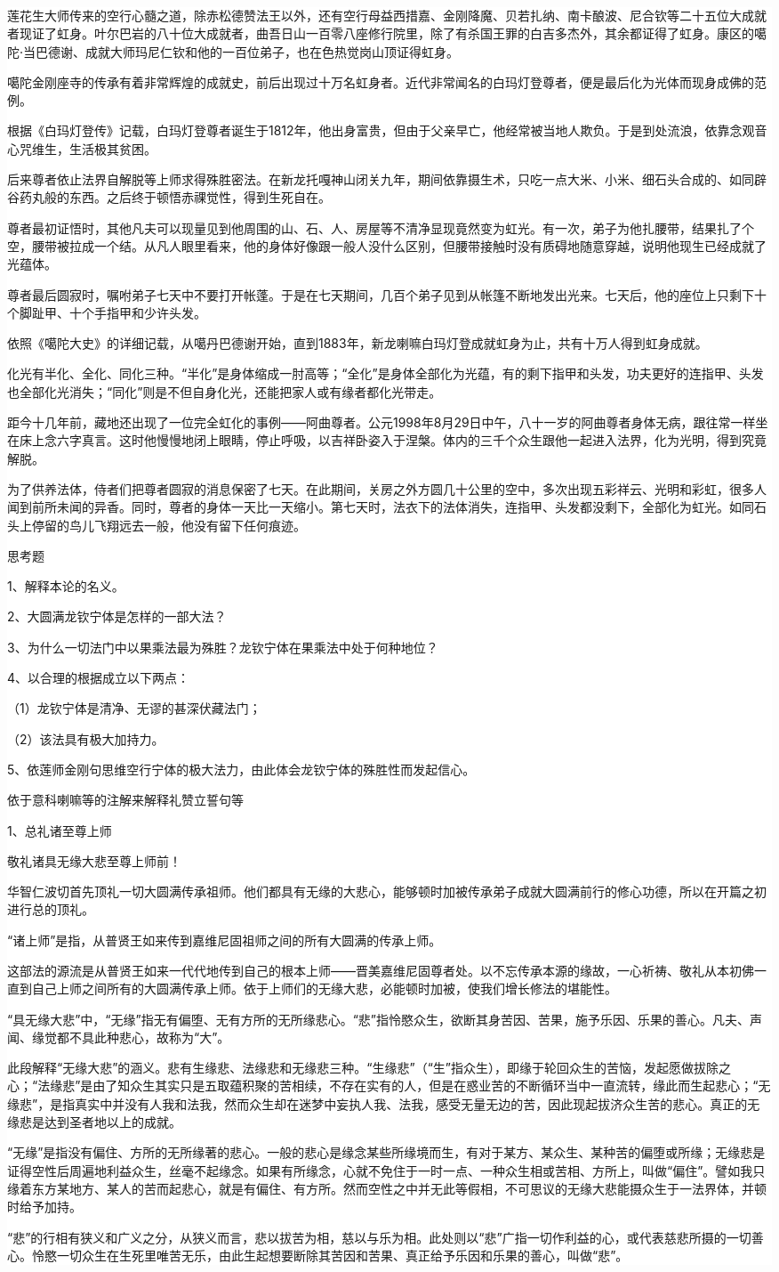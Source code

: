 莲花生大师传来的空行心髓之道，除赤松德赞法王以外，还有空行母益西措嘉、金刚降魔、贝若扎纳、南卡酿波、尼合钦等二十五位大成就者现证了虹身。叶尔巴岩的八十位大成就者，曲吾日山一百零八座修行院里，除了有杀国王罪的白吉多杰外，其余都证得了虹身。康区的噶陀·当巴德谢、成就大师玛尼仁钦和他的一百位弟子，也在色热觉岗山顶证得虹身。

噶陀金刚座寺的传承有着非常辉煌的成就史，前后出现过十万名虹身者。近代非常闻名的白玛灯登尊者，便是最后化为光体而现身成佛的范例。

根据《白玛灯登传》记载，白玛灯登尊者诞生于1812年，他出身富贵，但由于父亲早亡，他经常被当地人欺负。于是到处流浪，依靠念观音心咒维生，生活极其贫困。

后来尊者依止法界自解脱等上师求得殊胜密法。在新龙托嘎神山闭关九年，期间依靠摄生术，只吃一点大米、小米、细石头合成的、如同辟谷药丸般的东西。之后终于顿悟赤祼觉性，得到生死自在。

尊者最初证悟时，其他凡夫可以现量见到他周围的山、石、人、房屋等不清净显现竟然变为虹光。有一次，弟子为他扎腰带，结果扎了个空，腰带被拉成一个结。从凡人眼里看来，他的身体好像跟一般人没什么区别，但腰带接触时没有质碍地随意穿越，说明他现生已经成就了光蕴体。

尊者最后圆寂时，嘱咐弟子七天中不要打开帐蓬。于是在七天期间，几百个弟子见到从帐篷不断地发出光来。七天后，他的座位上只剩下十个脚趾甲、十个手指甲和少许头发。

依照《噶陀大史》的详细记载，从噶丹巴德谢开始，直到1883年，新龙喇嘛白玛灯登成就虹身为止，共有十万人得到虹身成就。

化光有半化、全化、同化三种。“半化”是身体缩成一肘高等；“全化”是身体全部化为光蕴，有的剩下指甲和头发，功夫更好的连指甲、头发也全部化光消失；“同化”则是不但自身化光，还能把家人或有缘者都化光带走。

距今十几年前，藏地还出现了一位完全虹化的事例——阿曲尊者。公元1998年8月29日中午，八十一岁的阿曲尊者身体无病，跟往常一样坐在床上念六字真言。这时他慢慢地闭上眼睛，停止呼吸，以吉祥卧姿入于涅槃。体内的三千个众生跟他一起进入法界，化为光明，得到究竟解脱。

为了供养法体，侍者们把尊者圆寂的消息保密了七天。在此期间，关房之外方圆几十公里的空中，多次出现五彩祥云、光明和彩虹，很多人闻到前所未闻的异香。同时，尊者的身体一天比一天缩小。第七天时，法衣下的法体消失，连指甲、头发都没剩下，全部化为虹光。如同石头上停留的鸟儿飞翔远去一般，他没有留下任何痕迹。

思考题

1、解释本论的名义。

2、大圆满龙钦宁体是怎样的一部大法？

3、为什么一切法门中以果乘法最为殊胜？龙钦宁体在果乘法中处于何种地位？

4、以合理的根据成立以下两点：

（1）龙钦宁体是清净、无谬的甚深伏藏法门；

（2）该法具有极大加持力。

5、依莲师金刚句思维空行宁体的极大法力，由此体会龙钦宁体的殊胜性而发起信心。

依于意科喇嘛等的注解来解释礼赞立誓句等

1、总礼诸至尊上师

敬礼诸具无缘大悲至尊上师前！

华智仁波切首先顶礼一切大圆满传承祖师。他们都具有无缘的大悲心，能够顿时加被传承弟子成就大圆满前行的修心功德，所以在开篇之初进行总的顶礼。

“诸上师”是指，从普贤王如来传到嘉维尼固祖师之间的所有大圆满的传承上师。

这部法的源流是从普贤王如来一代代地传到自己的根本上师——晋美嘉维尼固尊者处。以不忘传承本源的缘故，一心祈祷、敬礼从本初佛一直到自己上师之间所有的大圆满传承上师。依于上师们的无缘大悲，必能顿时加被，使我们增长修法的堪能性。

“具无缘大悲”中，“无缘”指无有偏堕、无有方所的无所缘悲心。“悲”指怜愍众生，欲断其身苦因、苦果，施予乐因、乐果的善心。凡夫、声闻、缘觉都不具此种悲心，故称为“大”。

此段解释“无缘大悲”的涵义。悲有生缘悲、法缘悲和无缘悲三种。“生缘悲”（“生”指众生），即缘于轮回众生的苦恼，发起愿做拔除之心；“法缘悲”是由了知众生其实只是五取蕴积聚的苦相续，不存在实有的人，但是在惑业苦的不断循环当中一直流转，缘此而生起悲心；“无缘悲”，是指真实中并没有人我和法我，然而众生却在迷梦中妄执人我、法我，感受无量无边的苦，因此现起拔济众生苦的悲心。真正的无缘悲是达到圣者地以上的成就。

“无缘”是指没有偏住、方所的无所缘著的悲心。一般的悲心是缘念某些所缘境而生，有对于某方、某众生、某种苦的偏堕或所缘；无缘悲是证得空性后周遍地利益众生，丝毫不起缘念。如果有所缘念，心就不免住于一时一点、一种众生相或苦相、方所上，叫做“偏住”。譬如我只缘着东方某地方、某人的苦而起悲心，就是有偏住、有方所。然而空性之中并无此等假相，不可思议的无缘大悲能摄众生于一法界体，并顿时给予加持。

“悲”的行相有狭义和广义之分，从狭义而言，悲以拔苦为相，慈以与乐为相。此处则以“悲”广指一切作利益的心，或代表慈悲所摄的一切善心。怜愍一切众生在生死里唯苦无乐，由此生起想要断除其苦因和苦果、真正给予乐因和乐果的善心，叫做“悲”。
